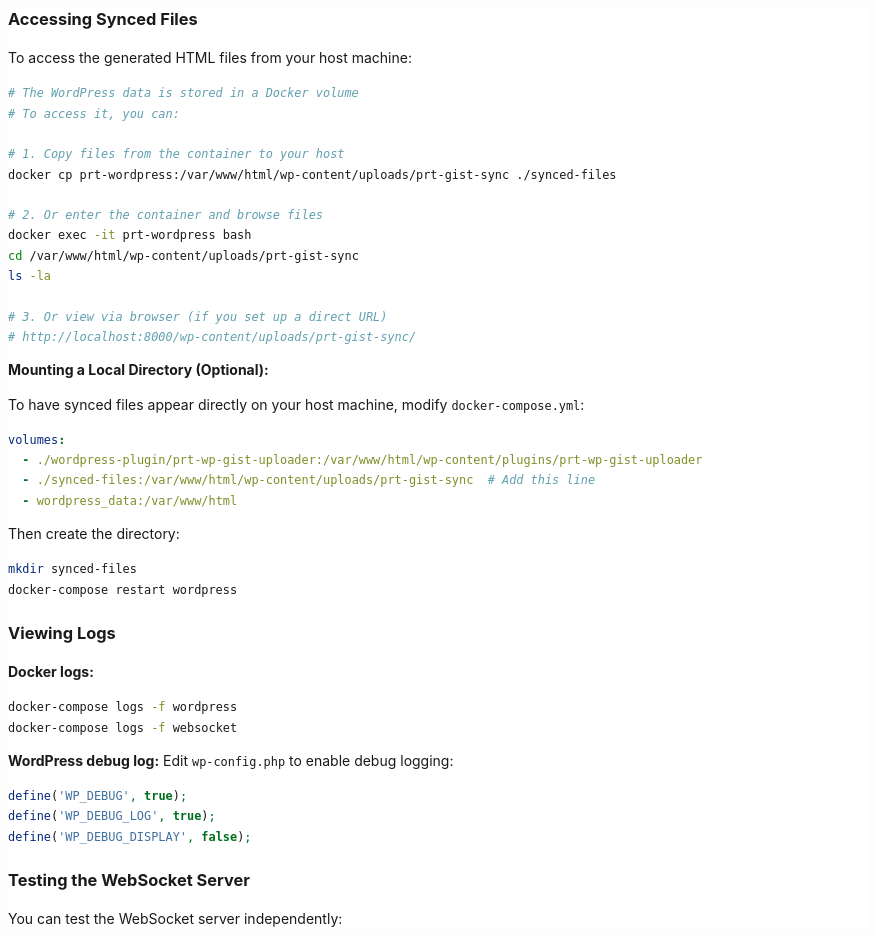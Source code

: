 ### Accessing Synced Files

To access the generated HTML files from your host machine:

```bash
# The WordPress data is stored in a Docker volume
# To access it, you can:

# 1. Copy files from the container to your host
docker cp prt-wordpress:/var/www/html/wp-content/uploads/prt-gist-sync ./synced-files

# 2. Or enter the container and browse files
docker exec -it prt-wordpress bash
cd /var/www/html/wp-content/uploads/prt-gist-sync
ls -la

# 3. Or view via browser (if you set up a direct URL)
# http://localhost:8000/wp-content/uploads/prt-gist-sync/
```

**Mounting a Local Directory (Optional):**

To have synced files appear directly on your host machine, modify `docker-compose.yml`:

```yaml
volumes:
  - ./wordpress-plugin/prt-wp-gist-uploader:/var/www/html/wp-content/plugins/prt-wp-gist-uploader
  - ./synced-files:/var/www/html/wp-content/uploads/prt-gist-sync  # Add this line
  - wordpress_data:/var/www/html
```

Then create the directory:
```bash
mkdir synced-files
docker-compose restart wordpress
```

### Viewing Logs

**Docker logs:**
```bash
docker-compose logs -f wordpress
docker-compose logs -f websocket
```

**WordPress debug log:**
Edit `wp-config.php` to enable debug logging:
```php
define('WP_DEBUG', true);
define('WP_DEBUG_LOG', true);
define('WP_DEBUG_DISPLAY', false);
```

### Testing the WebSocket Server

You can test the WebSocket server independently:
